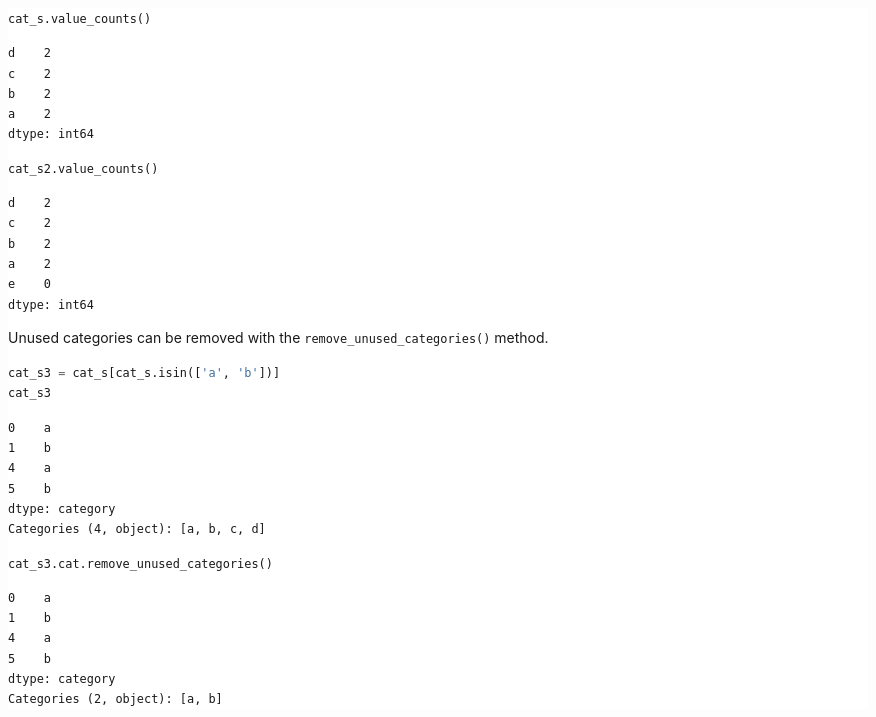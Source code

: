 


```python
cat_s.value_counts()
```




    d    2
    c    2
    b    2
    a    2
    dtype: int64




```python
cat_s2.value_counts()
```




    d    2
    c    2
    b    2
    a    2
    e    0
    dtype: int64



Unused categories can be removed with the `remove_unused_categories()` method.


```python
cat_s3 = cat_s[cat_s.isin(['a', 'b'])]
cat_s3
```




    0    a
    1    b
    4    a
    5    b
    dtype: category
    Categories (4, object): [a, b, c, d]




```python
cat_s3.cat.remove_unused_categories()
```




    0    a
    1    b
    4    a
    5    b
    dtype: category
    Categories (2, object): [a, b]
